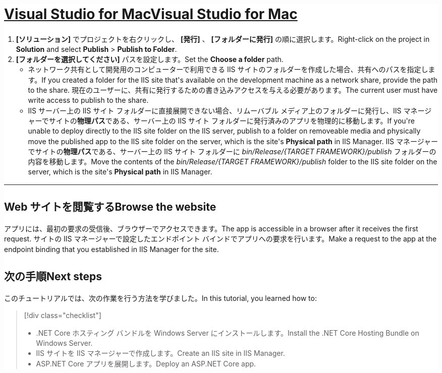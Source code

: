 # <a name="visual-studio-for-mactabvisual-studio-mac"></a>[<span data-ttu-id="3f52d-159">Visual Studio for Mac</span><span class="sxs-lookup"><span data-stu-id="3f52d-159">Visual Studio for Mac</span></span>](#tab/visual-studio-mac)

1. <span data-ttu-id="3f52d-160">**[ソリューション]** でプロジェクトを右クリックし、 **[発行]** 、 **[フォルダーに発行]** の順に選択します。</span><span class="sxs-lookup"><span data-stu-id="3f52d-160">Right-click on the project in **Solution** and select **Publish** > **Publish to Folder**.</span></span>
1. <span data-ttu-id="3f52d-161">**[フォルダーを選択してください]** パスを設定します。</span><span class="sxs-lookup"><span data-stu-id="3f52d-161">Set the **Choose a folder** path.</span></span>
   * <span data-ttu-id="3f52d-162">ネットワーク共有として開発用のコンピューターで利用できる IIS サイトのフォルダーを作成した場合、共有へのパスを指定します。</span><span class="sxs-lookup"><span data-stu-id="3f52d-162">If you created a folder for the IIS site that's available on the development machine as a network share, provide the path to the share.</span></span> <span data-ttu-id="3f52d-163">現在のユーザーに、共有に発行するための書き込みアクセスを与える必要があります。</span><span class="sxs-lookup"><span data-stu-id="3f52d-163">The current user must have write access to publish to the share.</span></span>
   * <span data-ttu-id="3f52d-164">IIS サーバー上の IIS サイト フォルダーに直接展開できない場合、リムーバブル メディア上のフォルダーに発行し、IIS マネージャーでサイトの**物理パス**である、サーバー上の IIS サイト フォルダーに発行済みのアプリを物理的に移動します。</span><span class="sxs-lookup"><span data-stu-id="3f52d-164">If you're unable to deploy directly to the IIS site folder on the IIS server, publish to a folder on removeable media and physically move the published app to the IIS site folder on the server, which is the site's **Physical path** in IIS Manager.</span></span> <span data-ttu-id="3f52d-165">IIS マネージャーでサイトの**物理パス**である、サーバー上の IIS サイト フォルダーに *bin/Release/{TARGET FRAMEWORK}/publish* フォルダーの内容を移動します。</span><span class="sxs-lookup"><span data-stu-id="3f52d-165">Move the contents of the *bin/Release/{TARGET FRAMEWORK}/publish* folder to the IIS site folder on the server, which is the site's **Physical path** in IIS Manager.</span></span>

---

## <a name="browse-the-website"></a><span data-ttu-id="3f52d-166">Web サイトを閲覧する</span><span class="sxs-lookup"><span data-stu-id="3f52d-166">Browse the website</span></span>

<span data-ttu-id="3f52d-167">アプリには、最初の要求の受信後、ブラウザーでアクセスできます。</span><span class="sxs-lookup"><span data-stu-id="3f52d-167">The app is accessible in a browser after it receives the first request.</span></span> <span data-ttu-id="3f52d-168">サイトの IIS マネージャーで設定したエンドポイント バインドでアプリへの要求を行います。</span><span class="sxs-lookup"><span data-stu-id="3f52d-168">Make a request to the app at the endpoint binding that you established in IIS Manager for the site.</span></span>

## <a name="next-steps"></a><span data-ttu-id="3f52d-169">次の手順</span><span class="sxs-lookup"><span data-stu-id="3f52d-169">Next steps</span></span>

<span data-ttu-id="3f52d-170">このチュートリアルでは、次の作業を行う方法を学びました。</span><span class="sxs-lookup"><span data-stu-id="3f52d-170">In this tutorial, you learned how to:</span></span>

> [!div class="checklist"]
> * <span data-ttu-id="3f52d-171">.NET Core ホスティング バンドルを Windows Server にインストールします。</span><span class="sxs-lookup"><span data-stu-id="3f52d-171">Install the .NET Core Hosting Bundle on Windows Server.</span></span>
> * <span data-ttu-id="3f52d-172">IIS サイトを IIS マネージャーで作成します。</span><span class="sxs-lookup"><span data-stu-id="3f52d-172">Create an IIS site in IIS Manager.</span></span>
> * <span data-ttu-id="3f52d-173">ASP.NET Core アプリを展開します。</span><span class="sxs-lookup"><span data-stu-id="3f52d-173">Deploy an ASP.NET Core app.</span></span>
